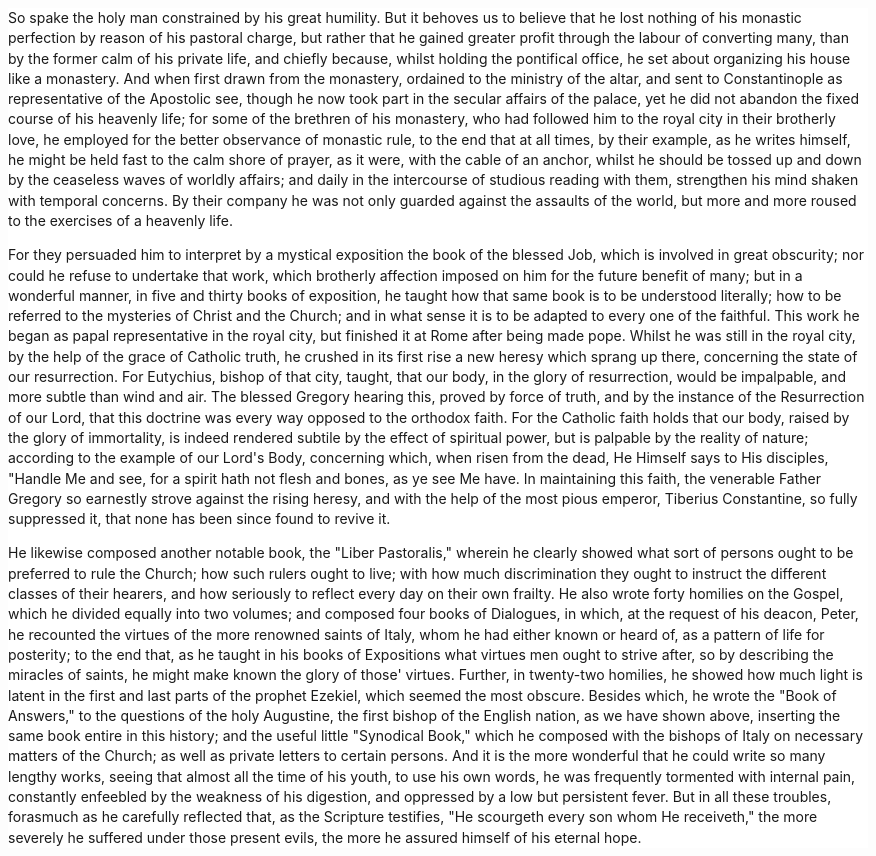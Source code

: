 So spake the holy man constrained by his great humility. But it behoves us to believe that he lost nothing of his monastic perfection by reason of his pastoral charge, but rather that he gained greater profit through the labour of converting many, than by the former calm of his private life, and chiefly because, whilst holding the pontifical office, he set about organizing his house like a monastery. And when first drawn from the monastery, ordained to the ministry of the altar, and sent to Constantinople as representative of the Apostolic see, though he now took part in the secular affairs of the palace, yet he did not abandon the fixed course of his heavenly life; for some of the brethren of his monastery, who had followed him to the royal city in their brotherly love, he employed for the better observance of monastic rule, to the end that at all times, by their example, as he writes himself, he might be held fast to the calm shore of prayer, as it were, with the cable of an anchor, whilst he should be tossed up and down by the ceaseless waves of worldly affairs; and daily in the intercourse of studious reading with them, strengthen his mind shaken with temporal concerns. By their company he was not only guarded against the assaults of the world, but more and more roused to the exercises of a heavenly life.

For they persuaded him to interpret by a mystical exposition the book of the blessed Job, which is involved in great obscurity; nor could he refuse to undertake that work, which brotherly affection imposed on him for the future benefit of many; but in a wonderful manner, in five and thirty books of exposition, he taught how that same book is to be understood literally; how to be referred to the mysteries of Christ and the Church; and in what sense it is to be adapted to every one of the faithful. This work he began as papal representative in the royal city, but finished it at Rome after being made pope. Whilst he was still in the royal city, by the help of the grace of Catholic truth, he crushed in its first rise a new heresy which sprang up there, concerning the state of our resurrection. For Eutychius, bishop of that city, taught, that our body, in the glory of resurrection, would be impalpable, and more subtle than wind and air. The blessed Gregory hearing this, proved by force of truth, and by the instance of the Resurrection of our Lord, that this doctrine was every way opposed to the orthodox faith. For the Catholic faith holds that our body, raised by the glory of immortality, is indeed rendered subtile by the effect of spiritual power, but is palpable by the reality of nature; according to the example of our Lord's Body, concerning which, when risen from the dead, He Himself says to His disciples, "Handle Me and see, for a spirit hath not flesh and bones, as ye see Me have. In maintaining this faith, the venerable Father Gregory so earnestly strove against the rising heresy, and with the help of the most pious emperor, Tiberius Constantine, so fully suppressed it, that none has been since found to revive it.

He likewise composed another notable book, the "Liber Pastoralis," wherein he clearly showed what sort of persons ought to be preferred to rule the Church; how such rulers ought to live; with how much discrimination they ought to instruct the different classes of their hearers, and how seriously to reflect every day on their own frailty. He also wrote forty homilies on the Gospel, which he divided equally into two volumes; and composed four books of Dialogues, in which, at the request of his deacon, Peter, he recounted the virtues of the more renowned saints of Italy, whom he had either known or heard of, as a pattern of life for posterity; to the end that, as he taught in his books of Expositions what virtues men ought to strive after, so by describing the miracles of saints, he might make known the glory of those' virtues. Further, in twenty-two homilies, he showed how much light is latent in the first and last parts of the prophet Ezekiel, which seemed the most obscure. Besides which, he wrote the "Book of Answers," to the questions of the holy Augustine, the first bishop of the English nation, as we have shown above, inserting the same book entire in this history; and the useful little "Synodical Book," which he composed with the bishops of Italy on necessary matters of the Church; as well as private letters to certain persons. And it is the more wonderful that he could write so many lengthy works, seeing that almost all the time of his youth, to use his own words, he was frequently tormented with internal pain, constantly enfeebled by the weakness of his digestion, and oppressed by a low but persistent fever. But in all these troubles, forasmuch as he carefully reflected that, as the Scripture testifies, "He scourgeth every son whom He receiveth," the more severely he suffered under those present evils, the more he assured himself of his eternal hope.
